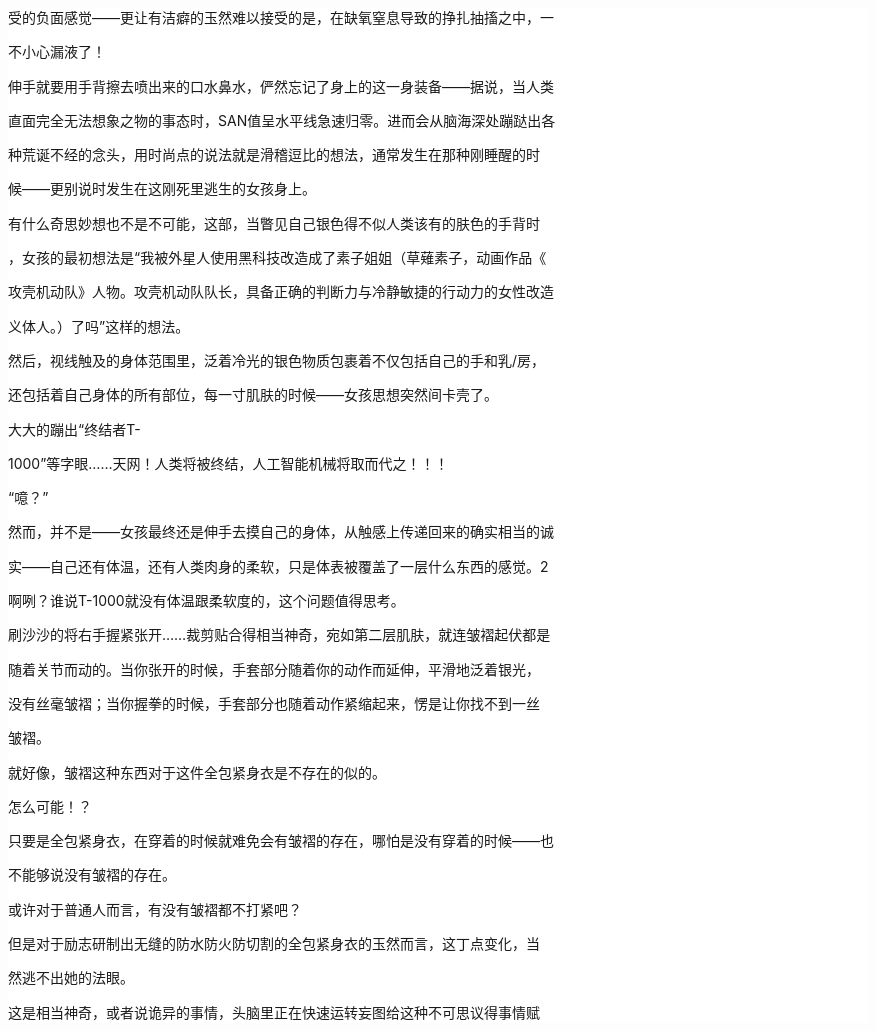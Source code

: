受的负面感觉——更让有洁癖的玉然难以接受的是，在缺氧窒息导致的挣扎抽搐之中，一

不小心漏液了！



伸手就要用手背擦去喷出来的口水鼻水，俨然忘记了身上的这一身装备——据说，当人类

直面完全无法想象之物的事态时，SAN值呈水平线急速归零。进而会从脑海深处蹦跶出各

种荒诞不经的念头，用时尚点的说法就是滑稽逗比的想法，通常发生在那种刚睡醒的时

候——更别说时发生在这刚死里逃生的女孩身上。



有什么奇思妙想也不是不可能，这部，当瞥见自己银色得不似人类该有的肤色的手背时

，女孩的最初想法是“我被外星人使用黑科技改造成了素子姐姐（草薙素子，动画作品《

攻壳机动队》人物。攻壳机动队队长，具备正确的判断力与冷静敏捷的行动力的女性改造

义体人。）了吗”这样的想法。

然后，视线触及的身体范围里，泛着冷光的银色物质包裹着不仅包括自己的手和乳/房，

还包括着自己身体的所有部位，每一寸肌肤的时候——女孩思想突然间卡壳了。



大大的蹦出“终结者T-

1000”等字眼……天网！人类将被终结，人工智能机械将取而代之！！！

“噫？”

然而，并不是——女孩最终还是伸手去摸自己的身体，从触感上传递回来的确实相当的诚

实——自己还有体温，还有人类肉身的柔软，只是体表被覆盖了一层什么东西的感觉。2

啊咧？谁说T-1000就没有体温跟柔软度的，这个问题值得思考。



刷沙沙的将右手握紧张开……裁剪贴合得相当神奇，宛如第二层肌肤，就连皱褶起伏都是

随着关节而动的。当你张开的时候，手套部分随着你的动作而延伸，平滑地泛着银光，

没有丝毫皱褶；当你握拳的时候，手套部分也随着动作紧缩起来，愣是让你找不到一丝

皱褶。

就好像，皱褶这种东西对于这件全包紧身衣是不存在的似的。

怎么可能！？

只要是全包紧身衣，在穿着的时候就难免会有皱褶的存在，哪怕是没有穿着的时候——也

不能够说没有皱褶的存在。

或许对于普通人而言，有没有皱褶都不打紧吧？

但是对于励志研制出无缝的防水防火防切割的全包紧身衣的玉然而言，这丁点变化，当

然逃不出她的法眼。

这是相当神奇，或者说诡异的事情，头脑里正在快速运转妄图给这种不可思议得事情赋
